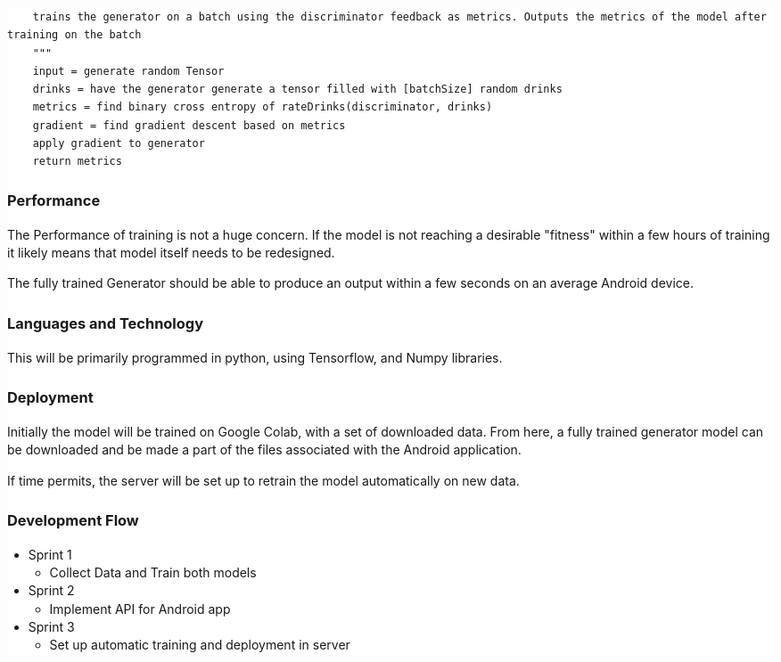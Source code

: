 ```
    trains the generator on a batch using the discriminator feedback as metrics. Outputs the metrics of the model after training on the batch
    """
    input = generate random Tensor
    drinks = have the generator generate a tensor filled with [batchSize] random drinks
    metrics = find binary cross entropy of rateDrinks(discriminator, drinks)
    gradient = find gradient descent based on metrics
    apply gradient to generator
    return metrics
```

### Performance 
The Performance of training is not a huge concern. If the model is not reaching a desirable "fitness" within a few hours of training
it likely means that model itself needs to be redesigned. 

The fully trained Generator should be able to produce an output within a few seconds on an average Android device. 

### Languages and Technology
This will be primarily programmed in python, using Tensorflow, and Numpy libraries. 

### Deployment 
Initially the model will be trained on Google Colab, with a set of downloaded data. From here, a fully trained generator model
can be downloaded and be made a part of the files associated with the Android application. 

If time permits, the server will be set up to retrain the model automatically on new data. 

### Development Flow
* Sprint 1
    * Collect Data and Train both models
* Sprint 2
    * Implement API for Android app
* Sprint 3
    * Set up automatic training and deployment in server
